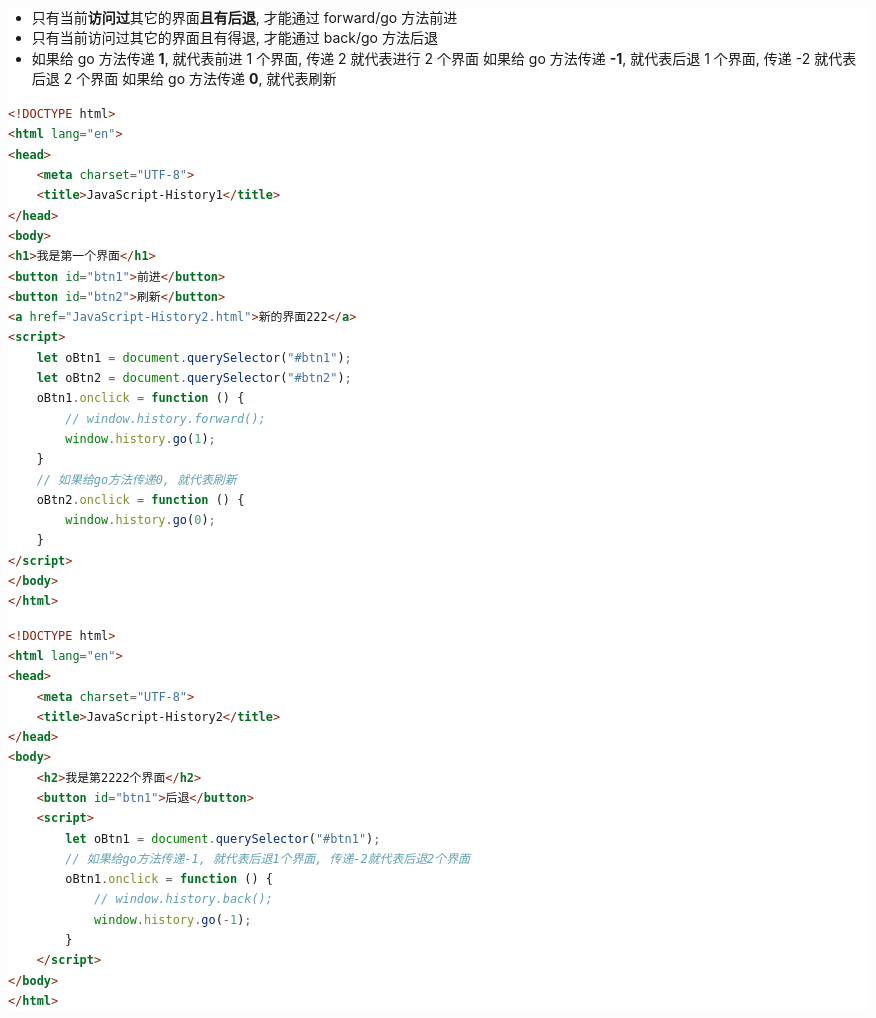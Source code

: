 - 只有当前**访问过**其它的界面**且有后退**, 才能通过 forward/go 方法前进
- 只有当前访问过其它的界面且有得退, 才能通过 back/go 方法后退
- 如果给 go 方法传递 **1**, 就代表前进 1 个界面, 传递 2 就代表进行 2 个界面
  如果给 go 方法传递 **-1**, 就代表后退 1 个界面, 传递 -2 就代表后退 2 个界面
  如果给 go 方法传递 **0**, 就代表刷新

```html
<!DOCTYPE html>
<html lang="en">
<head>
    <meta charset="UTF-8">
    <title>JavaScript-History1</title>
</head>
<body>
<h1>我是第一个界面</h1>
<button id="btn1">前进</button>
<button id="btn2">刷新</button>
<a href="JavaScript-History2.html">新的界面222</a>
<script>
    let oBtn1 = document.querySelector("#btn1");
    let oBtn2 = document.querySelector("#btn2");
    oBtn1.onclick = function () {
        // window.history.forward();
        window.history.go(1);
    }
    // 如果给go方法传递0, 就代表刷新
    oBtn2.onclick = function () {
        window.history.go(0);
    }
</script>
</body>
</html>
```

```html
<!DOCTYPE html>
<html lang="en">
<head>
    <meta charset="UTF-8">
    <title>JavaScript-History2</title>
</head>
<body>
    <h2>我是第2222个界面</h2>
    <button id="btn1">后退</button>
    <script>
        let oBtn1 = document.querySelector("#btn1");
       	// 如果给go方法传递-1, 就代表后退1个界面, 传递-2就代表后退2个界面
        oBtn1.onclick = function () {
            // window.history.back();
            window.history.go(-1);
        }
    </script>
</body>
</html>
```
